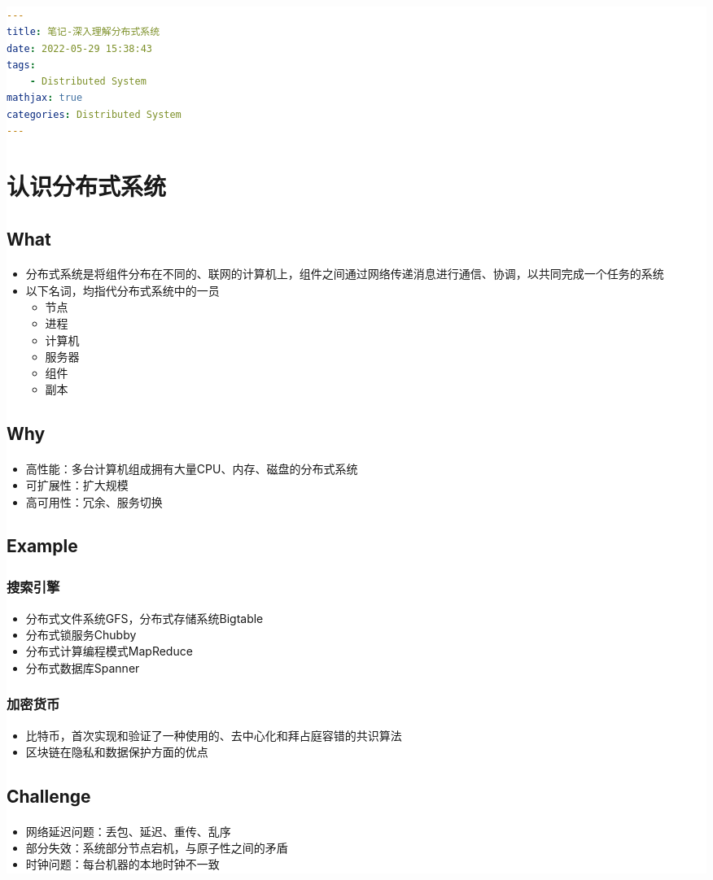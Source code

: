 ```yaml
---
title: 笔记-深入理解分布式系统
date: 2022-05-29 15:38:43
tags: 
    - Distributed System
mathjax: true
categories: Distributed System
---
```


# 认识分布式系统

## What

- 分布式系统是将组件分布在不同的、联网的计算机上，组件之间通过网络传递消息进行通信、协调，以共同完成一个任务的系统
- 以下名词，均指代分布式系统中的一员
  - 节点
  - 进程
  - 计算机
  - 服务器
  - 组件
  - 副本

## Why

- 高性能：多台计算机组成拥有大量CPU、内存、磁盘的分布式系统
- 可扩展性：扩大规模
- 高可用性：冗余、服务切换

## Example

### 搜索引擎

- 分布式文件系统GFS，分布式存储系统Bigtable
- 分布式锁服务Chubby
- 分布式计算编程模式MapReduce
- 分布式数据库Spanner

### 加密货币

- 比特币，首次实现和验证了一种使用的、去中心化和拜占庭容错的共识算法
- 区块链在隐私和数据保护方面的优点

## Challenge

- 网络延迟问题：丢包、延迟、重传、乱序
- 部分失效：系统部分节点宕机，与原子性之间的矛盾
- 时钟问题：每台机器的本地时钟不一致
